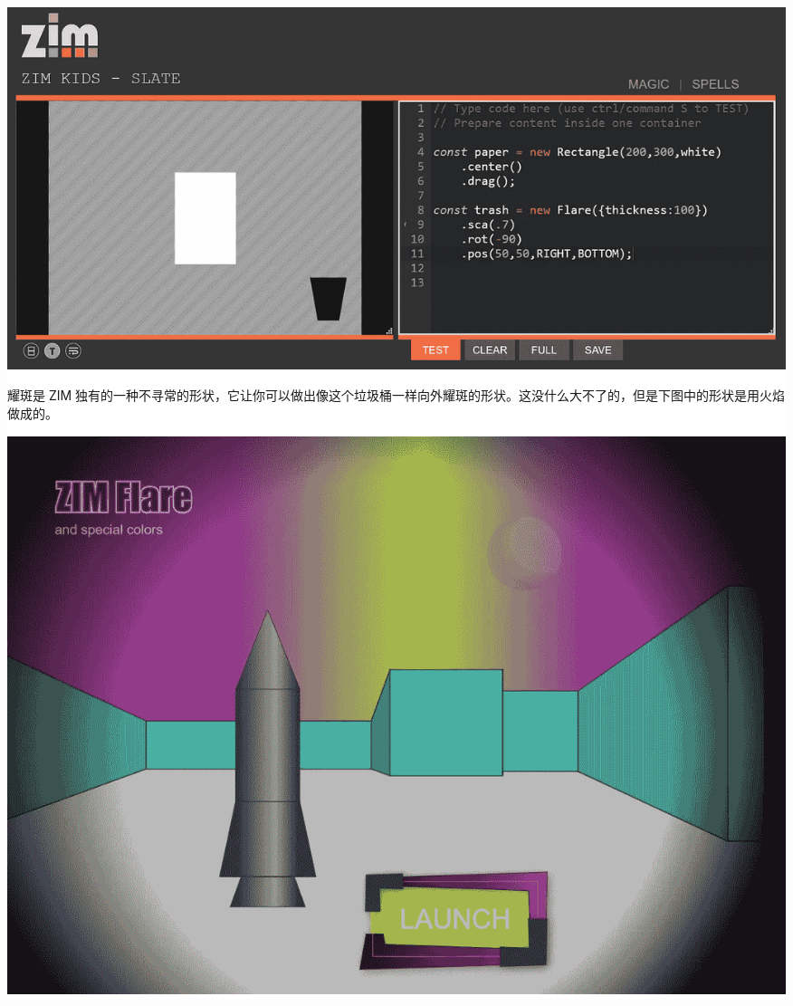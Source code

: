![](img/e4ac33e3e80a37b828cb39d042336ae9.png)

耀斑是 ZIM 独有的一种不寻常的形状，它让你可以做出像这个垃圾桶一样向外耀斑的形状。这没什么大不了的，但是下图中的形状是用火焰做成的。

![](img/3370b98f88cd2baf1a607e98bfe00a3f.png)
